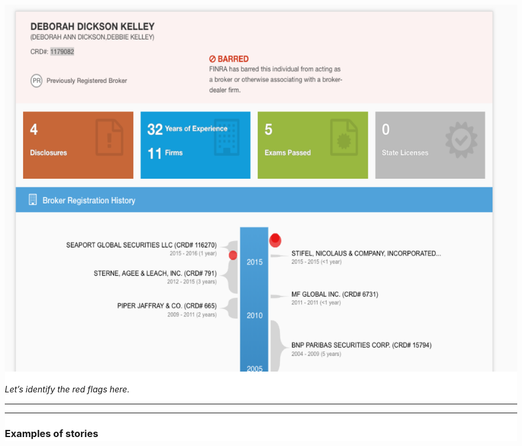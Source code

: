 ![](images%20-%20storage/Deborah%20Dickson%20Kelley.png)

*Let’s identify the red flags here.*



------------------------------------------------------------------------

------------------------------------------------------------------------

### Examples of stories
